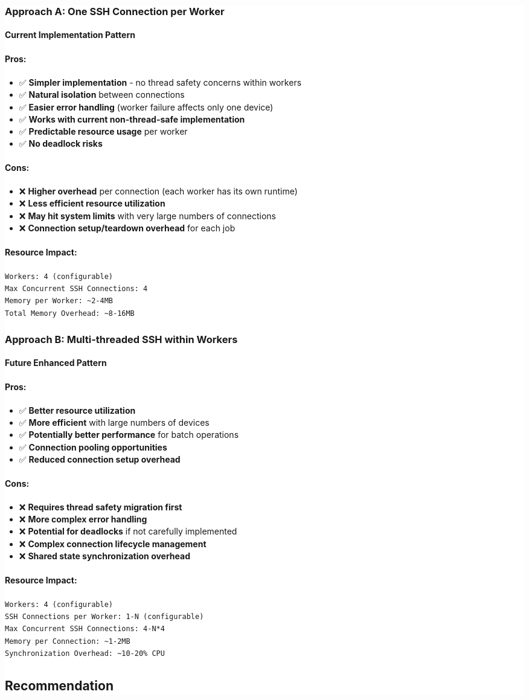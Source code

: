 ### Approach A: One SSH Connection per Worker
**Current Implementation Pattern**

#### Pros:
- ✅ **Simpler implementation** - no thread safety concerns within workers
- ✅ **Natural isolation** between connections
- ✅ **Easier error handling** (worker failure affects only one device)
- ✅ **Works with current non-thread-safe implementation**
- ✅ **Predictable resource usage** per worker
- ✅ **No deadlock risks**

#### Cons:
- ❌ **Higher overhead** per connection (each worker has its own runtime)
- ❌ **Less efficient resource utilization**
- ❌ **May hit system limits** with very large numbers of connections
- ❌ **Connection setup/teardown overhead** for each job

#### Resource Impact:
```
Workers: 4 (configurable)
Max Concurrent SSH Connections: 4
Memory per Worker: ~2-4MB
Total Memory Overhead: ~8-16MB
```

### Approach B: Multi-threaded SSH within Workers
**Future Enhanced Pattern**

#### Pros:
- ✅ **Better resource utilization**
- ✅ **More efficient** with large numbers of devices
- ✅ **Potentially better performance** for batch operations
- ✅ **Connection pooling opportunities**
- ✅ **Reduced connection setup overhead**

#### Cons:
- ❌ **Requires thread safety migration first**
- ❌ **More complex error handling**
- ❌ **Potential for deadlocks** if not carefully implemented
- ❌ **Complex connection lifecycle management**
- ❌ **Shared state synchronization overhead**

#### Resource Impact:
```
Workers: 4 (configurable)
SSH Connections per Worker: 1-N (configurable)
Max Concurrent SSH Connections: 4-N*4
Memory per Connection: ~1-2MB
Synchronization Overhead: ~10-20% CPU
```

## Recommendation
